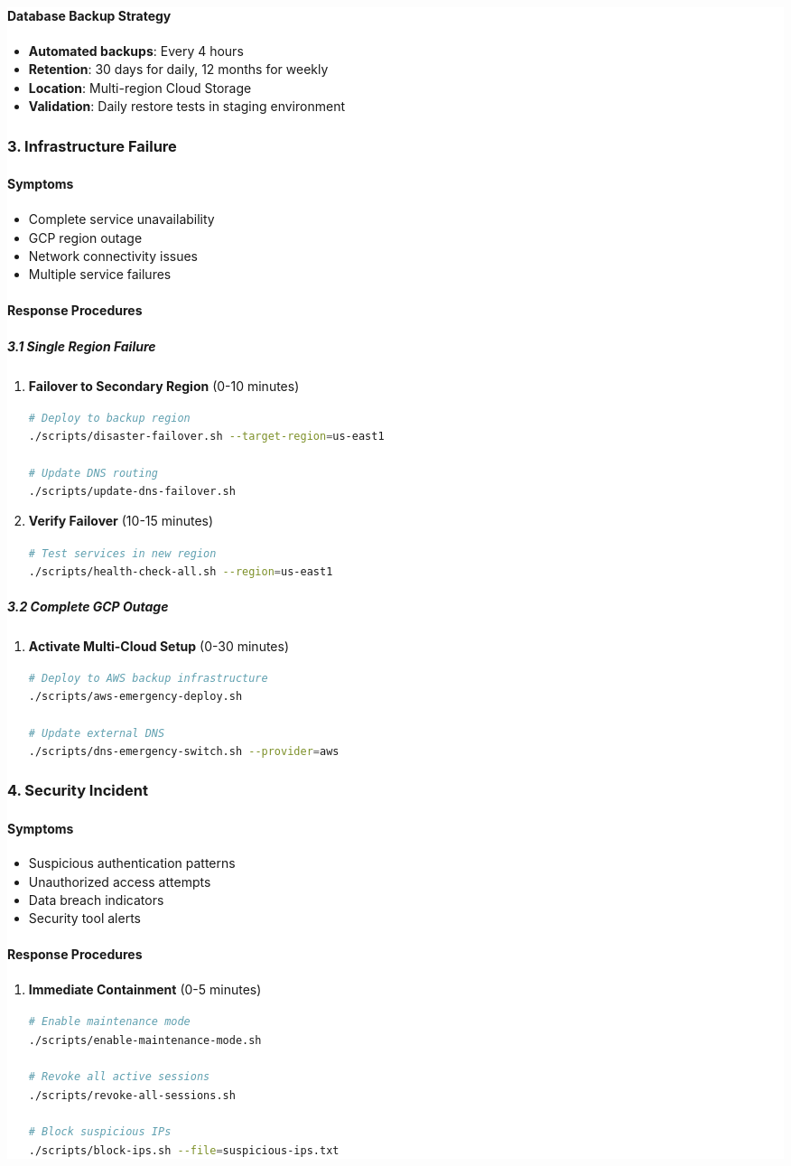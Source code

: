 #### Database Backup Strategy
- **Automated backups**: Every 4 hours
- **Retention**: 30 days for daily, 12 months for weekly
- **Location**: Multi-region Cloud Storage
- **Validation**: Daily restore tests in staging environment

### 3. Infrastructure Failure

#### Symptoms
- Complete service unavailability
- GCP region outage
- Network connectivity issues
- Multiple service failures

#### Response Procedures

##### 3.1 Single Region Failure
1. **Failover to Secondary Region** (0-10 minutes)
   ```bash
   # Deploy to backup region
   ./scripts/disaster-failover.sh --target-region=us-east1
   
   # Update DNS routing
   ./scripts/update-dns-failover.sh
   ```

2. **Verify Failover** (10-15 minutes)
   ```bash
   # Test services in new region
   ./scripts/health-check-all.sh --region=us-east1
   ```

##### 3.2 Complete GCP Outage
1. **Activate Multi-Cloud Setup** (0-30 minutes)
   ```bash
   # Deploy to AWS backup infrastructure
   ./scripts/aws-emergency-deploy.sh
   
   # Update external DNS
   ./scripts/dns-emergency-switch.sh --provider=aws
   ```

### 4. Security Incident

#### Symptoms
- Suspicious authentication patterns
- Unauthorized access attempts
- Data breach indicators
- Security tool alerts

#### Response Procedures
1. **Immediate Containment** (0-5 minutes)
   ```bash
   # Enable maintenance mode
   ./scripts/enable-maintenance-mode.sh
   
   # Revoke all active sessions
   ./scripts/revoke-all-sessions.sh
   
   # Block suspicious IPs
   ./scripts/block-ips.sh --file=suspicious-ips.txt
   ```

